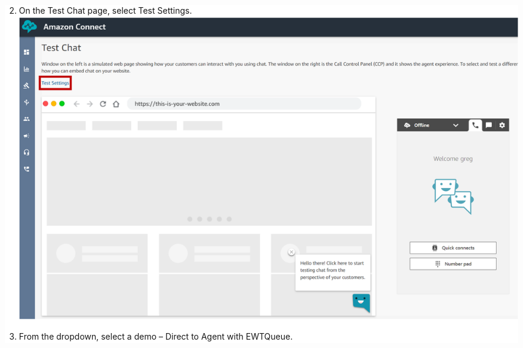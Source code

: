 2.	On the Test Chat page, select Test Settings.
![Architecture Diagram](images/image30.png?raw=true)

3.	From the dropdown, select a demo – Direct to Agent with EWTQueue. 